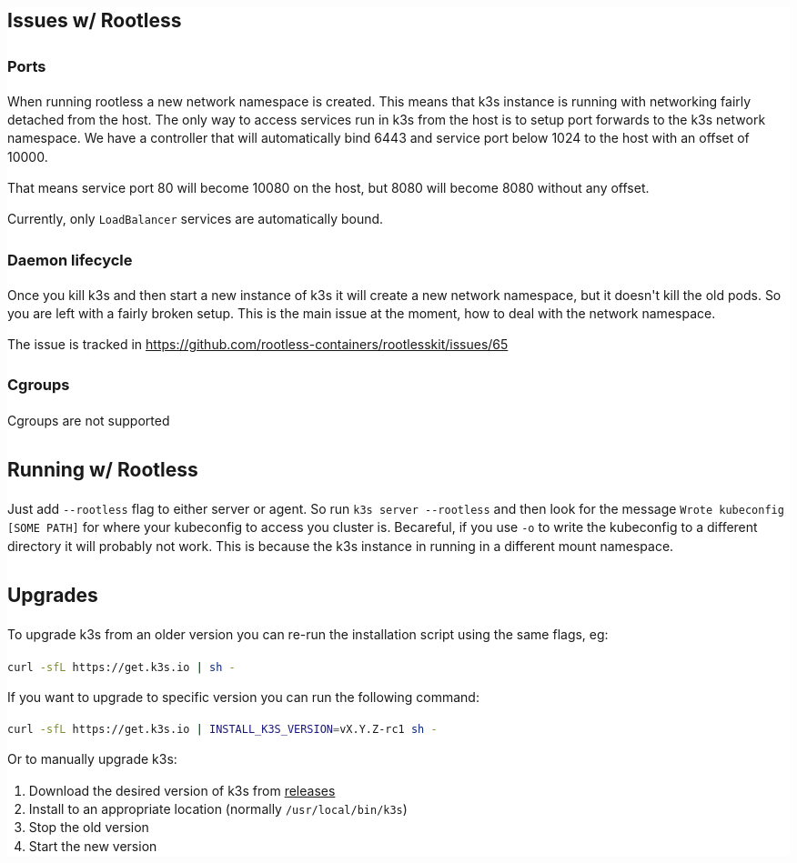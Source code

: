 ## Issues w/ Rootless

### Ports
When running rootless a new network namespace is created.  This means that k3s instance is running with networking
fairly detached from the host.  The only way to access services run in k3s from the host is to setup port forwards
to the k3s network namespace.  We have a controller that will automatically bind 6443 and service port below 1024 to the host with an offset of 10000. 

That means service port 80 will become 10080 on the host, but 8080 will become 8080 without any offset.

Currently, only `LoadBalancer` services are automatically bound.

### Daemon lifecycle
Once you kill k3s and then start a new instance of k3s it will create a new network namespace, but it doesn't kill the old pods.  So you are left
with a fairly broken setup.  This is the main issue at the moment, how to deal with the network namespace.

The issue is tracked in https://github.com/rootless-containers/rootlesskit/issues/65

### Cgroups

Cgroups are not supported

## Running w/ Rootless

Just add `--rootless` flag to either server or agent.  So run `k3s server --rootless` and then look for the message
`Wrote kubeconfig [SOME PATH]` for where your kubeconfig to access you cluster is.  Becareful, if you use `-o` to write
the kubeconfig to a different directory it will probably not work.  This is because the k3s instance in running in a different
mount namespace.

## Upgrades

To upgrade k3s from an older version you can re-run the installation script using the same flags, eg:

```sh
curl -sfL https://get.k3s.io | sh -
```

If you want to upgrade to specific version you can run the following command:

```sh
curl -sfL https://get.k3s.io | INSTALL_K3S_VERSION=vX.Y.Z-rc1 sh -
```

Or to manually upgrade k3s:
1. Download the desired version of k3s from [releases](https://github.com/rancher/k3s/releases/latest)
2. Install to an appropriate location (normally `/usr/local/bin/k3s`)
3. Stop the old version
4. Start the new version
